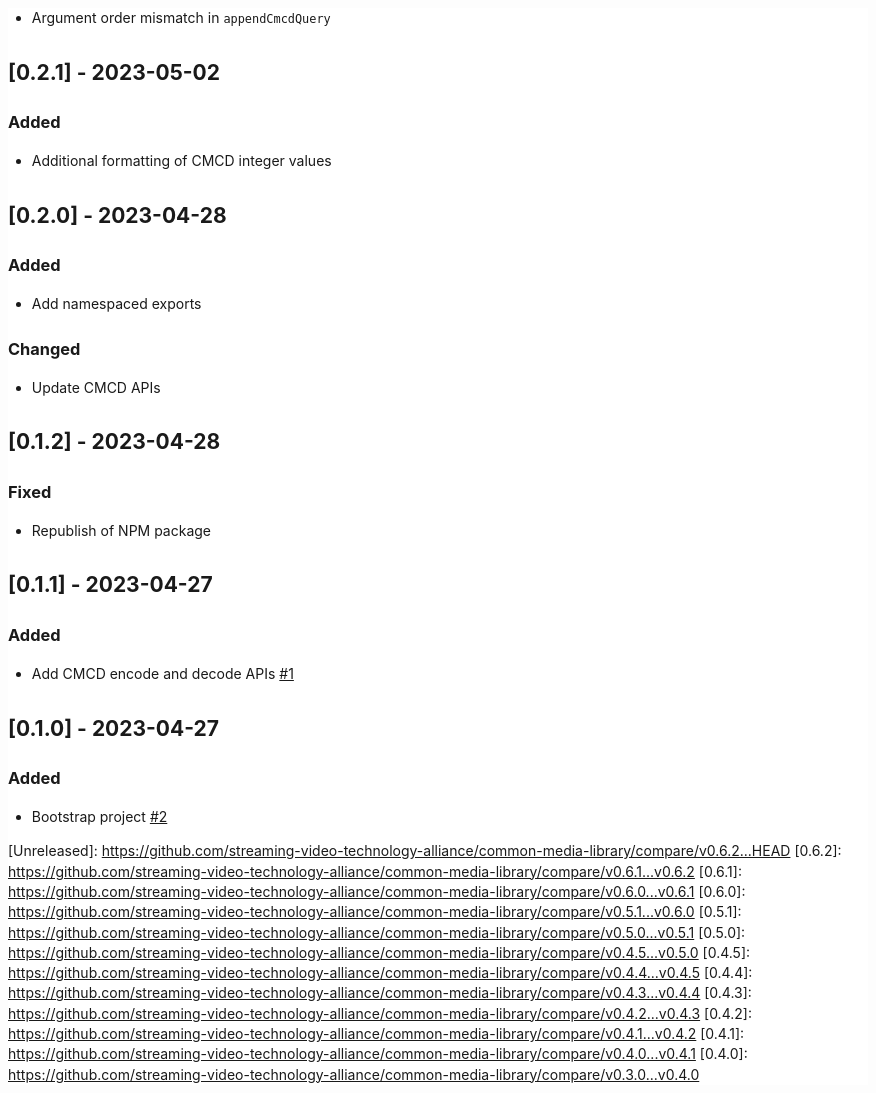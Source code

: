 - Argument order mismatch in `appendCmcdQuery`

## [0.2.1] - 2023-05-02

### Added

- Additional formatting of CMCD integer values

## [0.2.0] - 2023-04-28

### Added

- Add namespaced exports

### Changed

- Update CMCD APIs

## [0.1.2] - 2023-04-28

### Fixed

- Republish of NPM package

## [0.1.1] - 2023-04-27

### Added

- Add CMCD encode and decode APIs [#1](https://github.com/streaming-video-technology-alliance/common-media-library/issues/1)

## [0.1.0] - 2023-04-27

### Added

- Bootstrap project [#2](https://github.com/streaming-video-technology-alliance/common-media-library/issues/2)

[Unreleased]\: https://github.com/streaming-video-technology-alliance/common-media-library/compare/v0.6.2...HEAD
[0.6.2]\: https://github.com/streaming-video-technology-alliance/common-media-library/compare/v0.6.1...v0.6.2
[0.6.1]\: https://github.com/streaming-video-technology-alliance/common-media-library/compare/v0.6.0...v0.6.1
[0.6.0]\: https://github.com/streaming-video-technology-alliance/common-media-library/compare/v0.5.1...v0.6.0
[0.5.1]\: https://github.com/streaming-video-technology-alliance/common-media-library/compare/v0.5.0...v0.5.1
[0.5.0]\: https://github.com/streaming-video-technology-alliance/common-media-library/compare/v0.4.5...v0.5.0
[0.4.5]\: https://github.com/streaming-video-technology-alliance/common-media-library/compare/v0.4.4...v0.4.5
[0.4.4]\: https://github.com/streaming-video-technology-alliance/common-media-library/compare/v0.4.3...v0.4.4
[0.4.3]\: https://github.com/streaming-video-technology-alliance/common-media-library/compare/v0.4.2...v0.4.3
[0.4.2]\: https://github.com/streaming-video-technology-alliance/common-media-library/compare/v0.4.1...v0.4.2
[0.4.1]\: https://github.com/streaming-video-technology-alliance/common-media-library/compare/v0.4.0...v0.4.1
[0.4.0]\: https://github.com/streaming-video-technology-alliance/common-media-library/compare/v0.3.0...v0.4.0